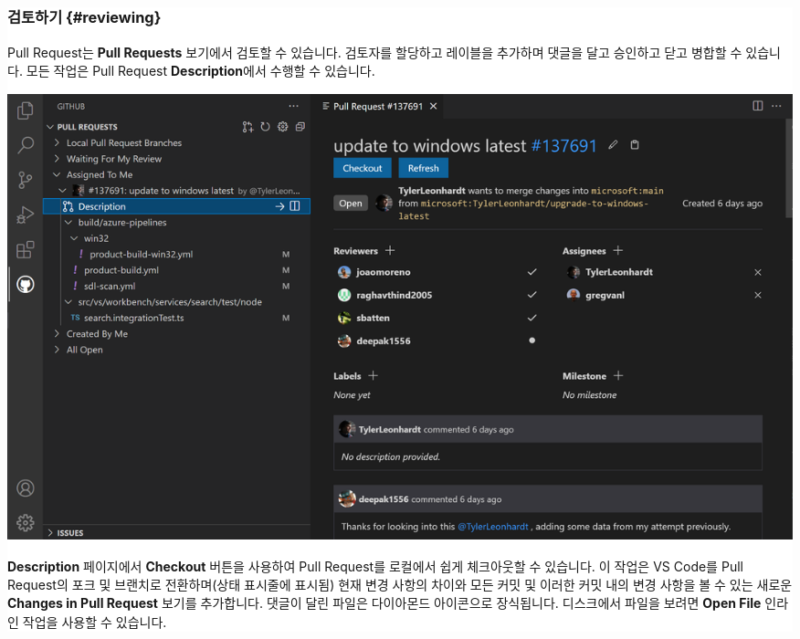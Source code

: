 
### 검토하기 {#reviewing}

Pull Request는 **Pull Requests** 보기에서 검토할 수 있습니다. 검토자를 할당하고 레이블을 추가하며 댓글을 달고 승인하고 닫고 병합할 수 있습니다. 모든 작업은 Pull Request **Description**에서 수행할 수 있습니다.

![Pull Request 설명 편집기](images/github/pull-request-description-editor.png)

**Description** 페이지에서 **Checkout** 버튼을 사용하여 Pull Request를 로컬에서 쉽게 체크아웃할 수 있습니다. 이 작업은 VS Code를 Pull Request의 포크 및 브랜치로 전환하며(상태 표시줄에 표시됨) 현재 변경 사항의 차이와 모든 커밋 및 이러한 커밋 내의 변경 사항을 볼 수 있는 새로운 **Changes in Pull Request** 보기를 추가합니다. 댓글이 달린 파일은 다이아몬드 아이콘으로 장식됩니다. 디스크에서 파일을 보려면 **Open File** 인라인 작업을 사용할 수 있습니다.
